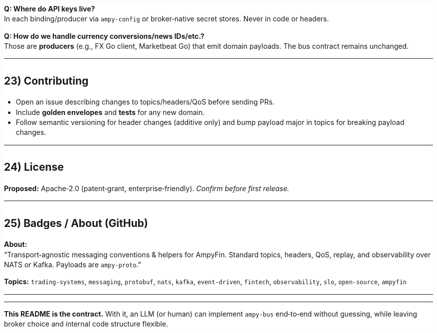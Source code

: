 **Q: Where do API keys live?**  
In each binding/producer via `ampy-config` or broker‑native secret stores. Never in code or headers.

**Q: How do we handle currency conversions/news IDs/etc.?**  
Those are **producers** (e.g., FX Go client, Marketbeat Go) that emit domain payloads. The bus contract remains unchanged.

---

## 23) Contributing

- Open an issue describing changes to topics/headers/QoS before sending PRs.  
- Include **golden envelopes** and **tests** for any new domain.  
- Follow semantic versioning for header changes (additive only) and bump payload major in topics for breaking payload changes.

---

## 24) License

**Proposed:** Apache‑2.0 (patent‑grant, enterprise‑friendly). *Confirm before first release.*

---

## 25) Badges / About (GitHub)

**About:**  
“Transport‑agnostic messaging conventions & helpers for AmpyFin. Standard topics, headers, QoS, replay, and observability over NATS or Kafka. Payloads are `ampy-proto`.”

**Topics:** `trading-systems`, `messaging`, `protobuf`, `nats`, `kafka`, `event-driven`, `fintech`, `observability`, `slo`, `open-source`, `ampyfin`

---

---

**This README is the contract.** With it, an LLM (or human) can implement `ampy-bus` end‑to‑end without guessing, while leaving broker choice and internal code structure flexible.

